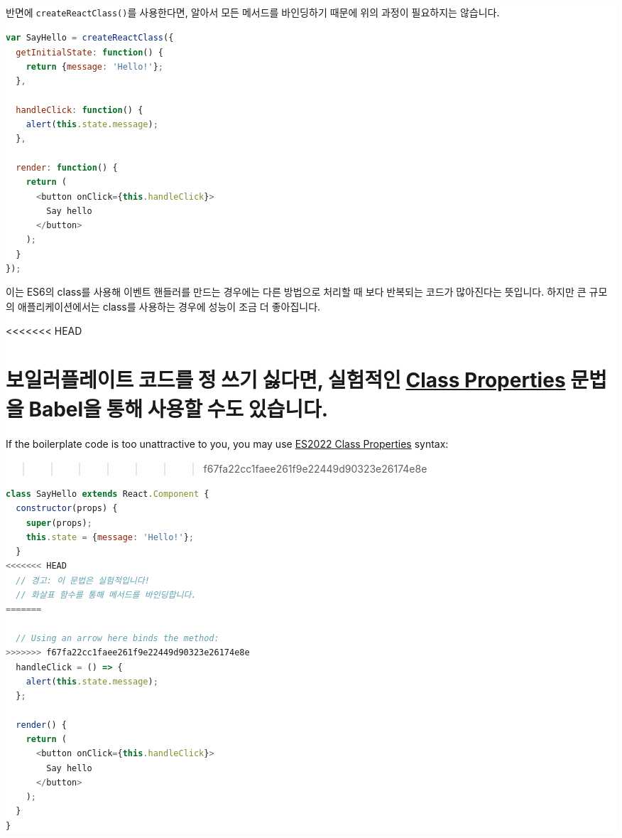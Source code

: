 반면에 `createReactClass()`를 사용한다면, 알아서 모든 메서드를 바인딩하기 때문에 위의 과정이 필요하지는 않습니다.

```javascript
var SayHello = createReactClass({
  getInitialState: function() {
    return {message: 'Hello!'};
  },

  handleClick: function() {
    alert(this.state.message);
  },

  render: function() {
    return (
      <button onClick={this.handleClick}>
        Say hello
      </button>
    );
  }
});
```

이는 ES6의 class를 사용해 이벤트 핸들러를 만드는 경우에는 다른 방법으로 처리할 때 보다 반복되는 코드가 많아진다는 뜻입니다. 하지만 큰 규모의 애플리케이션에서는 class를 사용하는 경우에 성능이 조금 더 좋아집니다.

<<<<<<< HEAD

보일러플레이트 코드를 정 쓰기 싫다면, **실험적인** [Class Properties](https://babeljs.io/docs/plugins/transform-class-properties/) 문법을 Babel을 통해 사용할 수도 있습니다.
=======
If the boilerplate code is too unattractive to you, you may use [ES2022 Class Properties](https://developer.mozilla.org/en-US/docs/Web/JavaScript/Reference/Classes/Public_class_fields#public_instance_fields) syntax:
>>>>>>> f67fa22cc1faee261f9e22449d90323e26174e8e


```javascript
class SayHello extends React.Component {
  constructor(props) {
    super(props);
    this.state = {message: 'Hello!'};
  }
<<<<<<< HEAD
  // 경고: 이 문법은 실험적입니다!
  // 화살표 함수를 통해 메서드를 바인딩합니다.
=======
  
  // Using an arrow here binds the method:
>>>>>>> f67fa22cc1faee261f9e22449d90323e26174e8e
  handleClick = () => {
    alert(this.state.message);
  };

  render() {
    return (
      <button onClick={this.handleClick}>
        Say hello
      </button>
    );
  }
}
```
